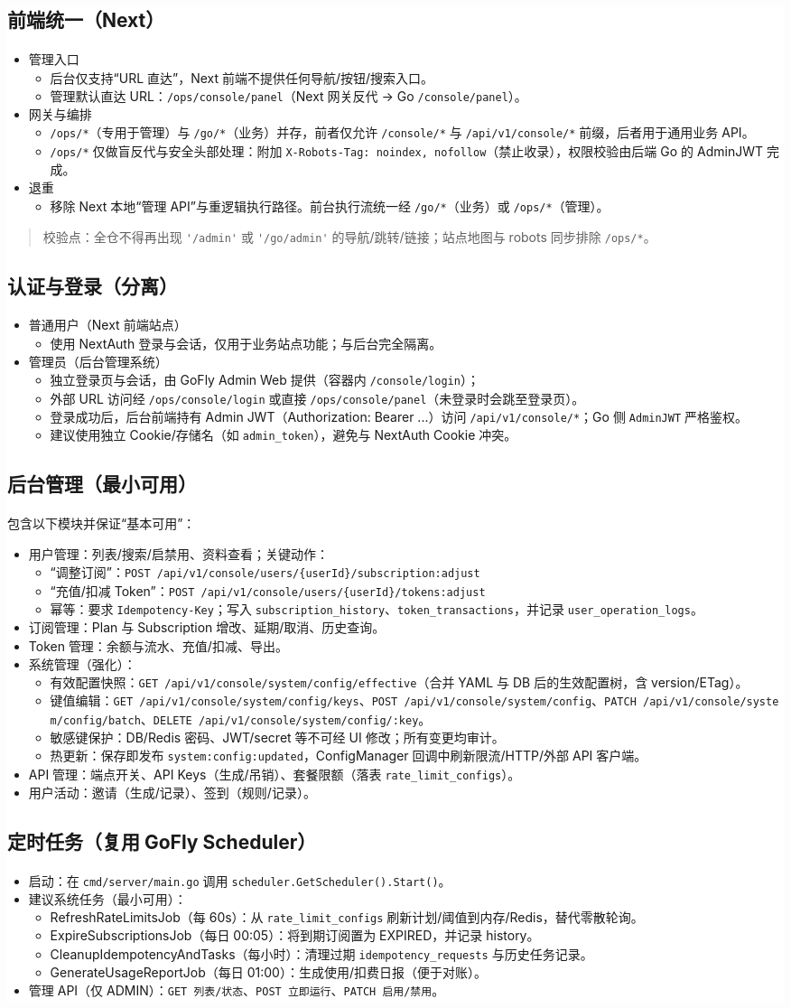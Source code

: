 ## 前端统一（Next）

- 管理入口
  - 后台仅支持“URL 直达”，Next 前端不提供任何导航/按钮/搜索入口。
  - 管理默认直达 URL：`/ops/console/panel`（Next 网关反代 → Go `/console/panel`）。
- 网关与编排
  - `/ops/*`（专用于管理）与 `/go/*`（业务）并存，前者仅允许 `/console/*` 与 `/api/v1/console/*` 前缀，后者用于通用业务 API。
  - `/ops/*` 仅做盲反代与安全头部处理：附加 `X-Robots-Tag: noindex, nofollow`（禁止收录），权限校验由后端 Go 的 AdminJWT 完成。
- 退重
  - 移除 Next 本地“管理 API”与重逻辑执行路径。前台执行流统一经 `/go/*`（业务）或 `/ops/*`（管理）。

> 校验点：全仓不得再出现 `'/admin'` 或 `'/go/admin'` 的导航/跳转/链接；站点地图与 robots 同步排除 `/ops/*`。

## 认证与登录（分离）

- 普通用户（Next 前端站点）
  - 使用 NextAuth 登录与会话，仅用于业务站点功能；与后台完全隔离。
- 管理员（后台管理系统）
  - 独立登录页与会话，由 GoFly Admin Web 提供（容器内 `/console/login`）；
  - 外部 URL 访问经 `/ops/console/login` 或直接 `/ops/console/panel`（未登录时会跳至登录页）。
  - 登录成功后，后台前端持有 Admin JWT（Authorization: Bearer ...）访问 `/api/v1/console/*`；Go 侧 `AdminJWT` 严格鉴权。
  - 建议使用独立 Cookie/存储名（如 `admin_token`），避免与 NextAuth Cookie 冲突。

## 后台管理（最小可用）

包含以下模块并保证“基本可用”：
- 用户管理：列表/搜索/启禁用、资料查看；关键动作：
  - “调整订阅”：`POST /api/v1/console/users/{userId}/subscription:adjust`
  - “充值/扣减 Token”：`POST /api/v1/console/users/{userId}/tokens:adjust`
  - 幂等：要求 `Idempotency-Key`；写入 `subscription_history`、`token_transactions`，并记录 `user_operation_logs`。
- 订阅管理：Plan 与 Subscription 增改、延期/取消、历史查询。
- Token 管理：余额与流水、充值/扣减、导出。
- 系统管理（强化）：
  - 有效配置快照：`GET /api/v1/console/system/config/effective`（合并 YAML 与 DB 后的生效配置树，含 version/ETag）。
  - 键值编辑：`GET /api/v1/console/system/config/keys`、`POST /api/v1/console/system/config`、`PATCH /api/v1/console/system/config/batch`、`DELETE /api/v1/console/system/config/:key`。
  - 敏感键保护：DB/Redis 密码、JWT/secret 等不可经 UI 修改；所有变更均审计。
  - 热更新：保存即发布 `system:config:updated`，ConfigManager 回调中刷新限流/HTTP/外部 API 客户端。
- API 管理：端点开关、API Keys（生成/吊销）、套餐限额（落表 `rate_limit_configs`）。
- 用户活动：邀请（生成/记录）、签到（规则/记录）。

## 定时任务（复用 GoFly Scheduler）

- 启动：在 `cmd/server/main.go` 调用 `scheduler.GetScheduler().Start()`。
- 建议系统任务（最小可用）：
  - RefreshRateLimitsJob（每 60s）：从 `rate_limit_configs` 刷新计划/阈值到内存/Redis，替代零散轮询。
  - ExpireSubscriptionsJob（每日 00:05）：将到期订阅置为 EXPIRED，并记录 history。
  - CleanupIdempotencyAndTasks（每小时）：清理过期 `idempotency_requests` 与历史任务记录。
  - GenerateUsageReportJob（每日 01:00）：生成使用/扣费日报（便于对账）。
- 管理 API（仅 ADMIN）：`GET 列表/状态`、`POST 立即运行`、`PATCH 启用/禁用`。
